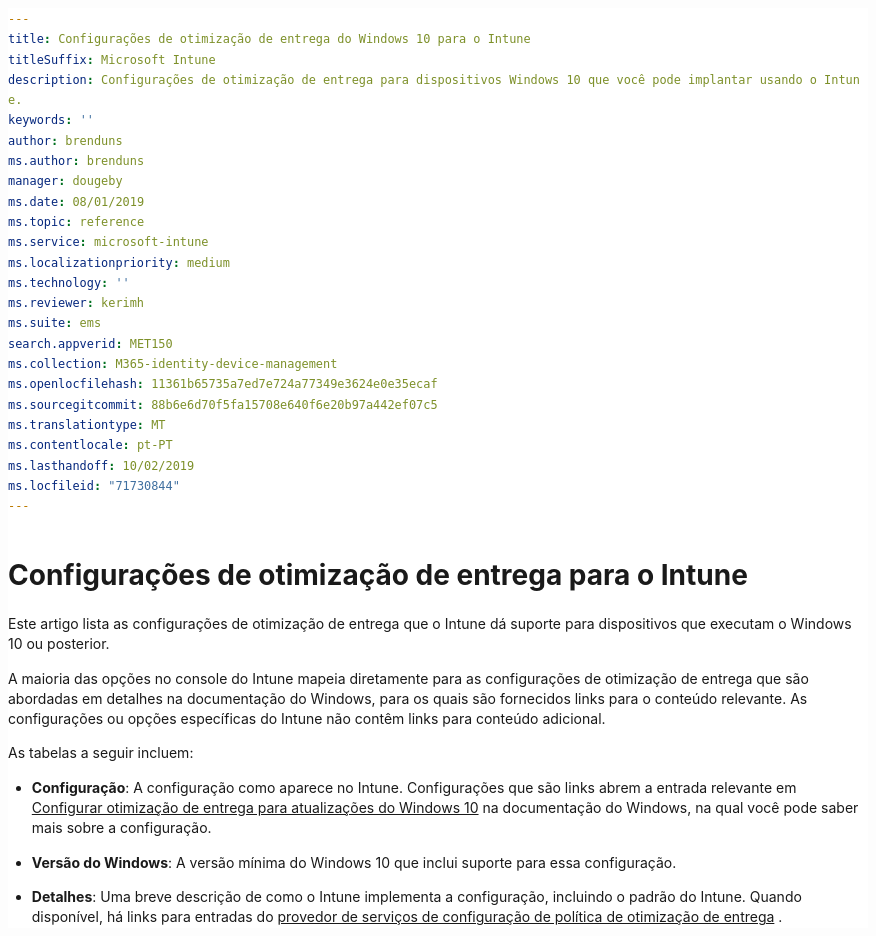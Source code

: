 ```yaml
---
title: Configurações de otimização de entrega do Windows 10 para o Intune
titleSuffix: Microsoft Intune
description: Configurações de otimização de entrega para dispositivos Windows 10 que você pode implantar usando o Intune.
keywords: ''
author: brenduns
ms.author: brenduns
manager: dougeby
ms.date: 08/01/2019
ms.topic: reference
ms.service: microsoft-intune
ms.localizationpriority: medium
ms.technology: ''
ms.reviewer: kerimh
ms.suite: ems
search.appverid: MET150
ms.collection: M365-identity-device-management
ms.openlocfilehash: 11361b65735a7ed7e724a77349e3624e0e35ecaf
ms.sourcegitcommit: 88b6e6d70f5fa15708e640f6e20b97a442ef07c5
ms.translationtype: MT
ms.contentlocale: pt-PT
ms.lasthandoff: 10/02/2019
ms.locfileid: "71730844"
---
```

# <a name="delivery-optimization-settings-for-intune"></a>Configurações de otimização de entrega para o Intune

Este artigo lista as configurações de otimização de entrega que o Intune dá suporte para dispositivos que executam o Windows 10 ou posterior.  

A maioria das opções no console do Intune mapeia diretamente para as configurações de otimização de entrega que são abordadas em detalhes na documentação do Windows, para os quais são fornecidos links para o conteúdo relevante.  As configurações ou opções específicas do Intune não contêm links para conteúdo adicional.  

As tabelas a seguir incluem:  

- **Configuração**: A configuração como aparece no Intune. Configurações que são links abrem a entrada relevante em [Configurar otimização de entrega para atualizações do Windows 10](https://docs.microsoft.com/windows/deployment/update/waas-delivery-optimization) na documentação do Windows, na qual você pode saber mais sobre a configuração.

- **Versão do Windows**: A versão mínima do Windows 10 que inclui suporte para essa configuração.  

- **Detalhes**: Uma breve descrição de como o Intune implementa a configuração, incluindo o padrão do Intune. Quando disponível, há links para entradas do [provedor de serviços de configuração de política de otimização de entrega](https://docs.microsoft.com/windows/client-management/mdm/policy-csp-deliveryoptimization) .  

